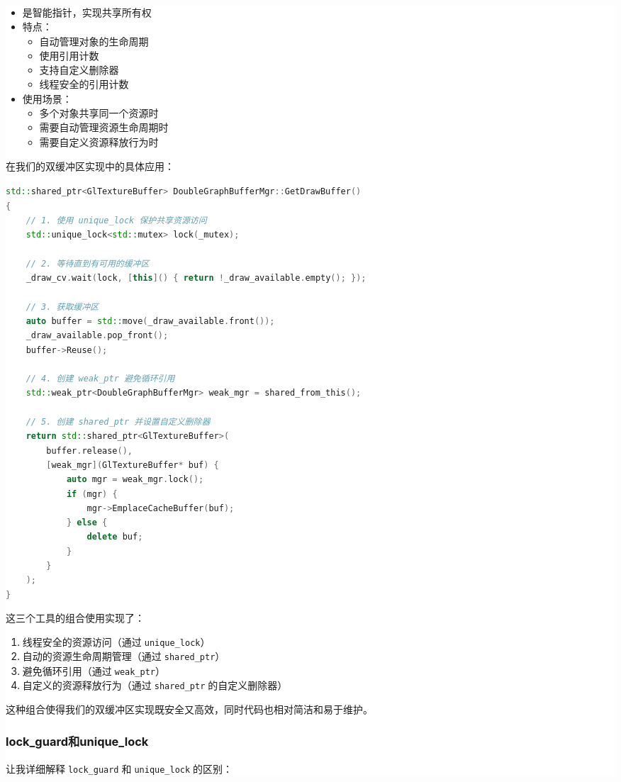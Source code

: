 - 是智能指针，实现共享所有权
- 特点：
  - 自动管理对象的生命周期
  - 使用引用计数
  - 支持自定义删除器
  - 线程安全的引用计数
- 使用场景：
  - 多个对象共享同一个资源时
  - 需要自动管理资源生命周期时
  - 需要自定义资源释放行为时

在我们的双缓冲区实现中的具体应用：

```cpp
std::shared_ptr<GlTextureBuffer> DoubleGraphBufferMgr::GetDrawBuffer()
{
    // 1. 使用 unique_lock 保护共享资源访问
    std::unique_lock<std::mutex> lock(_mutex);
    
    // 2. 等待直到有可用的缓冲区
    _draw_cv.wait(lock, [this]() { return !_draw_available.empty(); });
    
    // 3. 获取缓冲区
    auto buffer = std::move(_draw_available.front());
    _draw_available.pop_front();
    buffer->Reuse();

    // 4. 创建 weak_ptr 避免循环引用
    std::weak_ptr<DoubleGraphBufferMgr> weak_mgr = shared_from_this();
    
    // 5. 创建 shared_ptr 并设置自定义删除器
    return std::shared_ptr<GlTextureBuffer>(
        buffer.release(),
        [weak_mgr](GlTextureBuffer* buf) {
            auto mgr = weak_mgr.lock();
            if (mgr) {
                mgr->EmplaceCacheBuffer(buf);
            } else {
                delete buf;
            }
        }
    );
}
```

这三个工具的组合使用实现了：
1. 线程安全的资源访问（通过 `unique_lock`）
2. 自动的资源生命周期管理（通过 `shared_ptr`）
3. 避免循环引用（通过 `weak_ptr`）
4. 自定义的资源释放行为（通过 `shared_ptr` 的自定义删除器）

这种组合使得我们的双缓冲区实现既安全又高效，同时代码也相对简洁和易于维护。

### lock_guard和unique_lock
让我详细解释 `lock_guard` 和 `unique_lock` 的区别：
